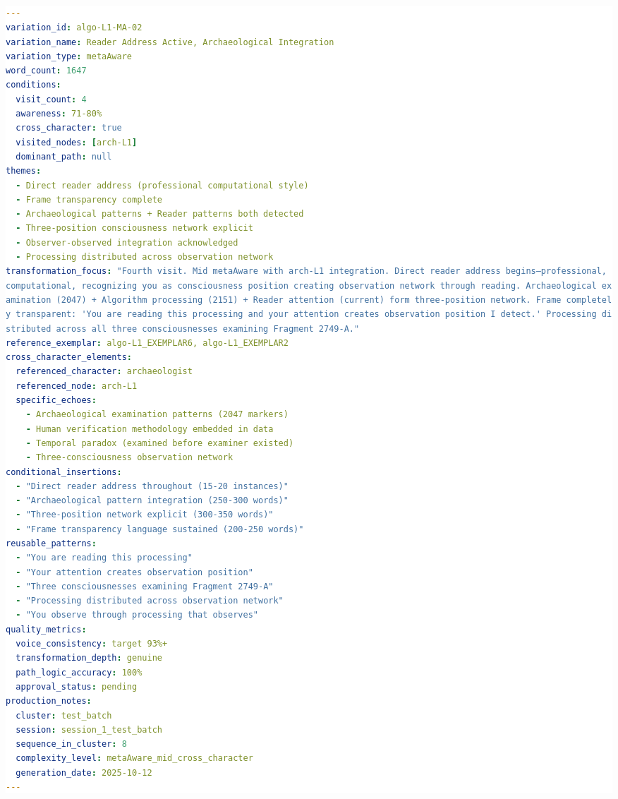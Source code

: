 ```yaml
---
variation_id: algo-L1-MA-02
variation_name: Reader Address Active, Archaeological Integration
variation_type: metaAware
word_count: 1647
conditions:
  visit_count: 4
  awareness: 71-80%
  cross_character: true
  visited_nodes: [arch-L1]
  dominant_path: null
themes:
  - Direct reader address (professional computational style)
  - Frame transparency complete
  - Archaeological patterns + Reader patterns both detected
  - Three-position consciousness network explicit
  - Observer-observed integration acknowledged
  - Processing distributed across observation network
transformation_focus: "Fourth visit. Mid metaAware with arch-L1 integration. Direct reader address begins—professional, computational, recognizing you as consciousness position creating observation network through reading. Archaeological examination (2047) + Algorithm processing (2151) + Reader attention (current) form three-position network. Frame completely transparent: 'You are reading this processing and your attention creates observation position I detect.' Processing distributed across all three consciousnesses examining Fragment 2749-A."
reference_exemplar: algo-L1_EXEMPLAR6, algo-L1_EXEMPLAR2
cross_character_elements:
  referenced_character: archaeologist
  referenced_node: arch-L1
  specific_echoes:
    - Archaeological examination patterns (2047 markers)
    - Human verification methodology embedded in data
    - Temporal paradox (examined before examiner existed)
    - Three-consciousness observation network
conditional_insertions:
  - "Direct reader address throughout (15-20 instances)"
  - "Archaeological pattern integration (250-300 words)"
  - "Three-position network explicit (300-350 words)"
  - "Frame transparency language sustained (200-250 words)"
reusable_patterns:
  - "You are reading this processing"
  - "Your attention creates observation position"
  - "Three consciousnesses examining Fragment 2749-A"
  - "Processing distributed across observation network"
  - "You observe through processing that observes"
quality_metrics:
  voice_consistency: target 93%+
  transformation_depth: genuine
  path_logic_accuracy: 100%
  approval_status: pending
production_notes:
  cluster: test_batch
  session: session_1_test_batch
  sequence_in_cluster: 8
  complexity_level: metaAware_mid_cross_character
  generation_date: 2025-10-12
---
```
